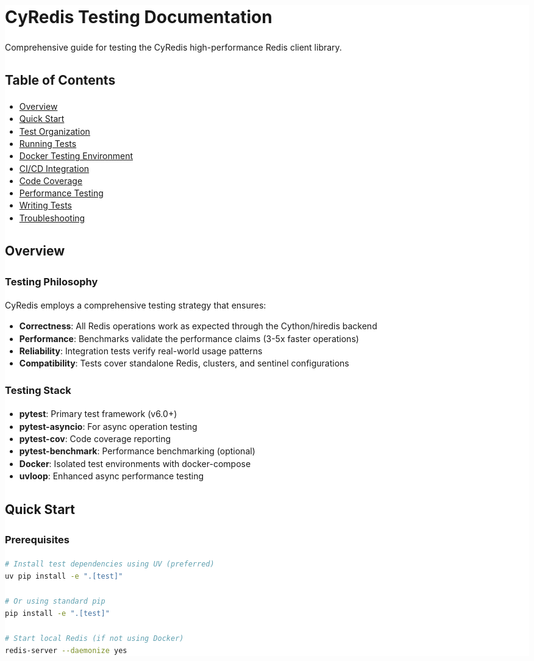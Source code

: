 # CyRedis Testing Documentation

Comprehensive guide for testing the CyRedis high-performance Redis client library.

## Table of Contents

- [Overview](#overview)
- [Quick Start](#quick-start)
- [Test Organization](#test-organization)
- [Running Tests](#running-tests)
- [Docker Testing Environment](#docker-testing-environment)
- [CI/CD Integration](#cicd-integration)
- [Code Coverage](#code-coverage)
- [Performance Testing](#performance-testing)
- [Writing Tests](#writing-tests)
- [Troubleshooting](#troubleshooting)

## Overview

### Testing Philosophy

CyRedis employs a comprehensive testing strategy that ensures:

- **Correctness**: All Redis operations work as expected through the Cython/hiredis backend
- **Performance**: Benchmarks validate the performance claims (3-5x faster operations)
- **Reliability**: Integration tests verify real-world usage patterns
- **Compatibility**: Tests cover standalone Redis, clusters, and sentinel configurations

### Testing Stack

- **pytest**: Primary test framework (v6.0+)
- **pytest-asyncio**: For async operation testing
- **pytest-cov**: Code coverage reporting
- **pytest-benchmark**: Performance benchmarking (optional)
- **Docker**: Isolated test environments with docker-compose
- **uvloop**: Enhanced async performance testing

## Quick Start

### Prerequisites

```bash
# Install test dependencies using UV (preferred)
uv pip install -e ".[test]"

# Or using standard pip
pip install -e ".[test]"

# Start local Redis (if not using Docker)
redis-server --daemonize yes
```
